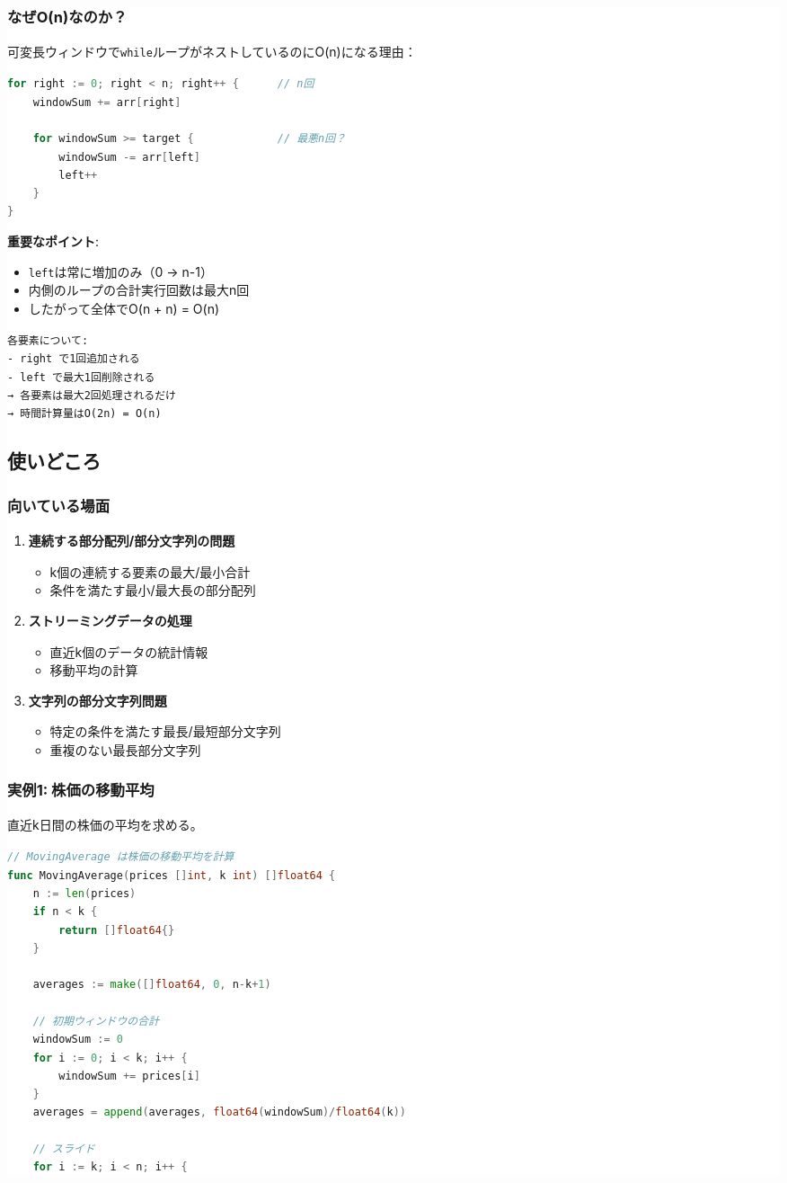 ### なぜO(n)なのか？

可変長ウィンドウで`while`ループがネストしているのにO(n)になる理由：

```go
for right := 0; right < n; right++ {      // n回
    windowSum += arr[right]

    for windowSum >= target {             // 最悪n回？
        windowSum -= arr[left]
        left++
    }
}
```

**重要なポイント**:
- `left`は常に増加のみ（0 → n-1）
- 内側のループの合計実行回数は最大n回
- したがって全体でO(n + n) = O(n)

```
各要素について:
- right で1回追加される
- left で最大1回削除される
→ 各要素は最大2回処理されるだけ
→ 時間計算量はO(2n) = O(n)
```

## 使いどころ

### 向いている場面

1. **連続する部分配列/部分文字列の問題**
   - k個の連続する要素の最大/最小合計
   - 条件を満たす最小/最大長の部分配列

2. **ストリーミングデータの処理**
   - 直近k個のデータの統計情報
   - 移動平均の計算

3. **文字列の部分文字列問題**
   - 特定の条件を満たす最長/最短部分文字列
   - 重複のない最長部分文字列

### 実例1: 株価の移動平均

直近k日間の株価の平均を求める。

```go
// MovingAverage は株価の移動平均を計算
func MovingAverage(prices []int, k int) []float64 {
	n := len(prices)
	if n < k {
		return []float64{}
	}

	averages := make([]float64, 0, n-k+1)

	// 初期ウィンドウの合計
	windowSum := 0
	for i := 0; i < k; i++ {
		windowSum += prices[i]
	}
	averages = append(averages, float64(windowSum)/float64(k))

	// スライド
	for i := k; i < n; i++ {
```